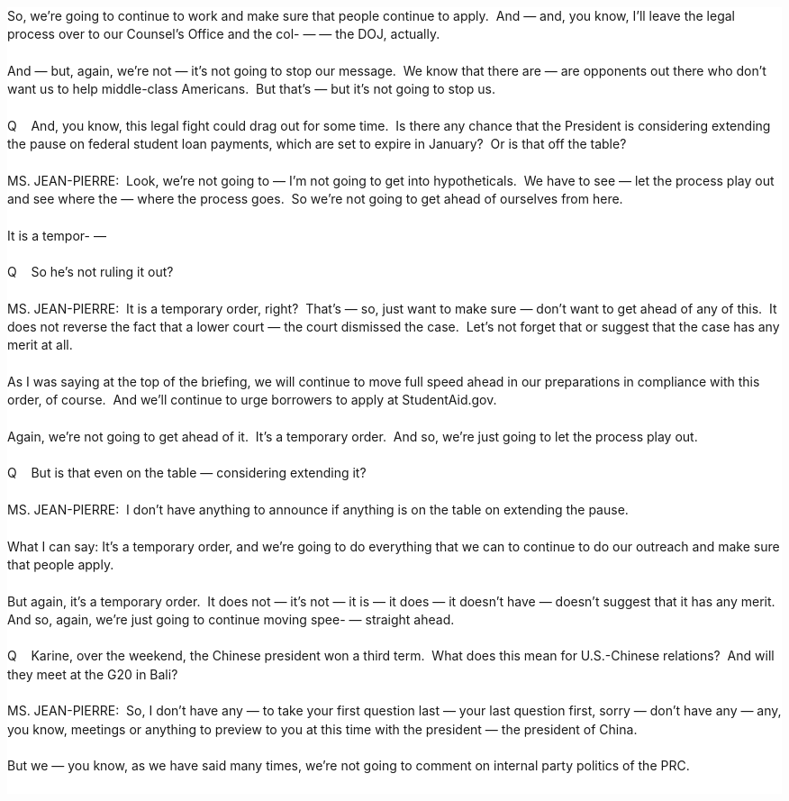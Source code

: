 So, we’re going to continue to work and make sure that people continue
to apply.  And — and, you know, I’ll leave the legal process over to our
Counsel’s Office and the col- — — the DOJ, actually.  
   
And — but, again, we’re not — it’s not going to stop our message.  We
know that there are — are opponents out there who don’t want us to help
middle-class Americans.  But that’s — but it’s not going to stop us.  
   
Q    And, you know, this legal fight could drag out for some time.  Is
there any chance that the President is considering extending the pause
on federal student loan payments, which are set to expire in January? 
Or is that off the table?   
   
MS. JEAN-PIERRE:  Look, we’re not going to — I’m not going to get into
hypotheticals.  We have to see — let the process play out and see where
the — where the process goes.  So we’re not going to get ahead of
ourselves from here.  
   
It is a tempor- —  
   
Q    So he’s not ruling it out?  
   
MS. JEAN-PIERRE:  It is a temporary order, right?  That’s — so, just
want to make sure — don’t want to get ahead of any of this.  It does not
reverse the fact that a lower court — the court dismissed the case. 
Let’s not forget that or suggest that the case has any merit at all.  
   
As I was saying at the top of the briefing, we will continue to move
full speed ahead in our preparations in compliance with this order, of
course.  And we’ll continue to urge borrowers to apply at
StudentAid.gov.   
   
Again, we’re not going to get ahead of it.  It’s a temporary order.  And
so, we’re just going to let the process play out.  
   
Q    But is that even on the table — considering extending it?  
   
MS. JEAN-PIERRE:  I don’t have anything to announce if anything is on
the table on extending the pause.  
   
What I can say: It’s a temporary order, and we’re going to do everything
that we can to continue to do our outreach and make sure that people
apply.   
   
But again, it’s a temporary order.  It does not — it’s not — it is — it
does — it doesn’t have — doesn’t suggest that it has any merit.  And so,
again, we’re just going to continue moving spee- — straight ahead.   
   
Q    Karine, over the weekend, the Chinese president won a third term. 
What does this mean for U.S.-Chinese relations?  And will they meet at
the G20 in Bali?  
   
MS. JEAN-PIERRE:  So, I don’t have any — to take your first question
last — your last question first, sorry — don’t have any — any, you know,
meetings or anything to preview to you at this time with the president —
the president of China.   
   
But we — you know, as we have said many times, we’re not going to
comment on internal party politics of the PRC.  
   